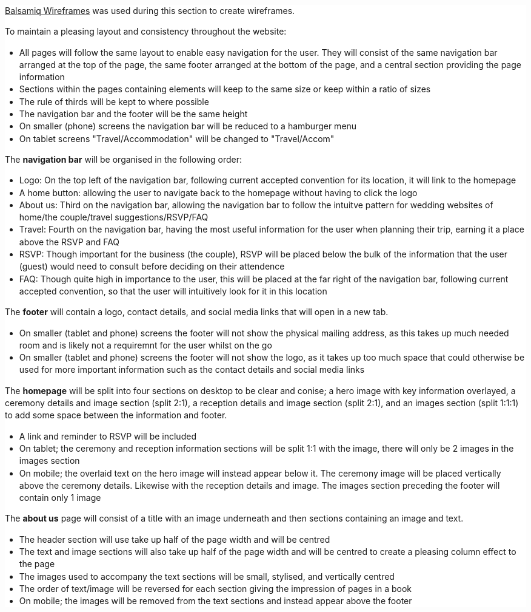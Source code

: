 [Balsamiq Wireframes](https://balsamiq.com/) was used during this section to create wireframes.


To maintain a pleasing layout and consistency throughout the website:
- All pages will follow the same layout to enable easy navigation for the user. They will consist of the same navigation bar arranged at the top of the page, the same footer arranged at the bottom of the page, and a central section providing the page information
- Sections within the pages containing elements will keep to the same size or keep within a ratio of sizes
- The rule of thirds will be kept to where possible 
- The navigation bar and the footer will be the same height
- On smaller (phone) screens the navigation bar will be reduced to a hamburger menu
- On tablet screens "Travel/Accommodation" will be changed to "Travel/Accom"

The **navigation bar** will be organised in the following order:
- Logo: On the top left of the navigation bar, following current accepted convention for its location, it will link to the homepage
- A home button: allowing the user to navigate back to the homepage without having to click the logo
- About us: Third on the navigation bar, allowing the navigation bar to follow the intuitve pattern for wedding websites of home/the couple/travel suggestions/RSVP/FAQ
- Travel: Fourth on the navigation bar, having the most useful information for the user when planning their trip, earning it a place above the RSVP and FAQ
- RSVP: Though important for the business (the couple), RSVP will be placed below the bulk of the information that the user (guest) would need to consult before deciding on their attendence 
- FAQ: Though quite high in importance to the user, this will be placed at the far right of the navigation bar, following current accepted convention, so that the user will intuitively look for it in this location	 

The **footer** will contain a logo, contact details, and social media links that will open in a new tab.
- On smaller (tablet and phone) screens the footer will not show the physical mailing address, as this takes up much needed room and is likely not a requiremnt for the user whilst on the go
- On smaller (tablet and phone) screens the footer will not show the logo, as it takes up too much space that could otherwise be used for more important information such as the contact details and social media links

The **homepage** will be split into four sections on desktop to be clear and conise; a hero image with key information overlayed, a ceremony details and image section (split 2:1), a reception details and image section (split 2:1), and an images section (split 1:1:1) to add some space between the information and footer.
- A link and reminder to RSVP will be included
- On tablet; the ceremony and reception information sections will be split 1:1 with the image, there will only be 2 images in the images section
- On mobile; the overlaid text on the hero image will instead appear below it. The ceremony image will be placed vertically above the ceremony details. Likewise with the reception details and image. The images section preceding the footer will contain only 1 image

The **about us** page will consist of a title with an image underneath and then sections containing an image and text.
- The header section will use take up half of the page width and will be centred
- The text and image sections will also take up half of the page width and will be centred to create a pleasing column effect to the page  
- The images used to accompany the text sections will be small, stylised, and vertically centred
- The order of text/image will be reversed for each section giving the impression of pages in a book
- On mobile; the images will be removed from the text sections and instead appear above the footer
